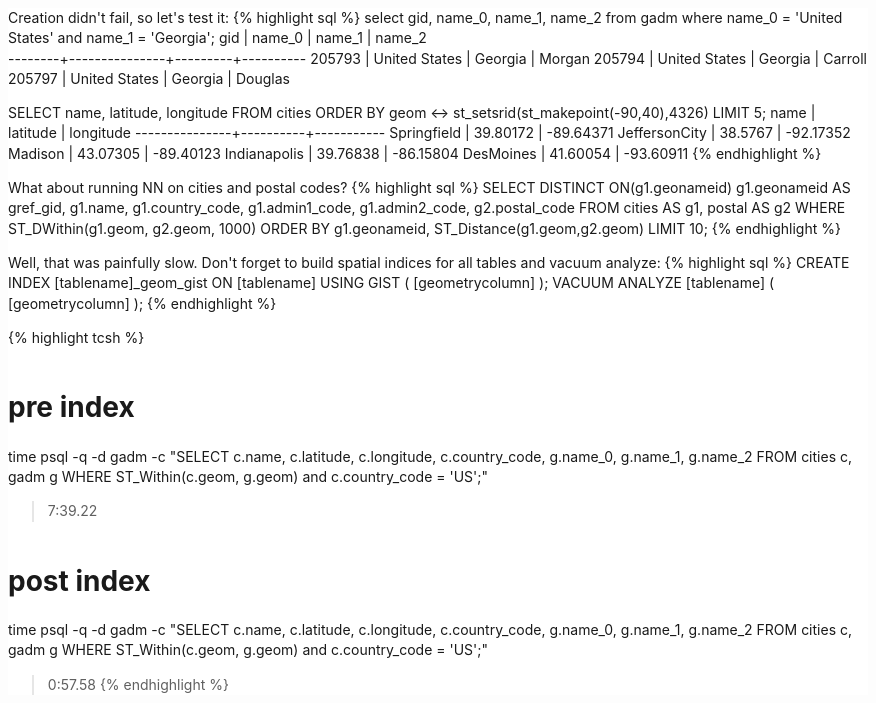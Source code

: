 Creation didn't fail, so let's test it:
{% highlight sql %}
select gid, name_0, name_1, name_2 from gadm where name_0 = 'United States' and name_1 = 'Georgia';
  gid   |    name_0     | name_1  |  name_2  
--------+---------------+---------+----------
 205793 | United States | Georgia | Morgan
 205794 | United States | Georgia | Carroll
 205797 | United States | Georgia | Douglas

SELECT name, latitude, longitude FROM cities ORDER BY geom <-> st_setsrid(st_makepoint(-90,40),4326) LIMIT 5;
     name      | latitude | longitude 
---------------+----------+-----------
 Springfield   | 39.80172 | -89.64371
 JeffersonCity |  38.5767 | -92.17352
 Madison       | 43.07305 | -89.40123
 Indianapolis  | 39.76838 | -86.15804
 DesMoines     | 41.60054 | -93.60911
{% endhighlight %}

What about running NN on cities and postal codes?
{% highlight sql %}
SELECT
  DISTINCT ON(g1.geonameid) g1.geonameid AS gref_gid,
  g1.name,
  g1.country_code,
  g1.admin1_code,
  g1.admin2_code,
  g2.postal_code
FROM cities AS g1, postal AS g2
WHERE ST_DWithin(g1.geom, g2.geom, 1000)
ORDER BY g1.geonameid, ST_Distance(g1.geom,g2.geom)
LIMIT 10;
{% endhighlight %}

Well, that was painfully slow. Don't forget to build spatial indices
for all tables and vacuum analyze:
{% highlight sql %}
CREATE INDEX [tablename]_geom_gist ON [tablename] USING GIST ( [geometrycolumn] );
VACUUM ANALYZE [tablename] ( [geometrycolumn] );
{% endhighlight %}

{% highlight tcsh %}
# pre index
time psql -q -d gadm -c "SELECT c.name, c.latitude, c.longitude, c.country_code, g.name_0, g.name_1, g.name_2 FROM cities c, gadm g WHERE ST_Within(c.geom, g.geom) and c.country_code = 'US';"
> 7:39.22

# post index
time psql -q -d gadm -c "SELECT c.name, c.latitude, c.longitude, c.country_code, g.name_0, g.name_1, g.name_2 FROM cities c, gadm g WHERE ST_Within(c.geom, g.geom) and c.country_code = 'US';"
> 0:57.58
{% endhighlight %}

